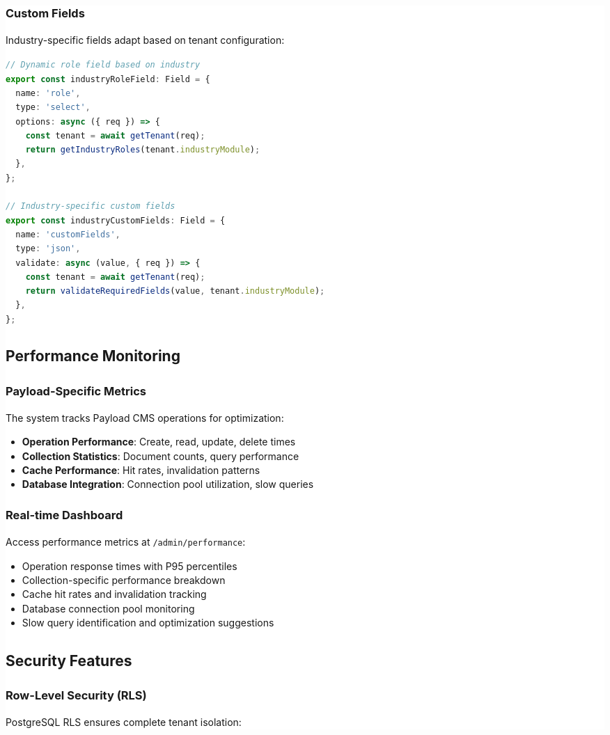 ### Custom Fields

Industry-specific fields adapt based on tenant configuration:

```typescript
// Dynamic role field based on industry
export const industryRoleField: Field = {
  name: 'role',
  type: 'select',
  options: async ({ req }) => {
    const tenant = await getTenant(req);
    return getIndustryRoles(tenant.industryModule);
  },
};

// Industry-specific custom fields
export const industryCustomFields: Field = {
  name: 'customFields',
  type: 'json',
  validate: async (value, { req }) => {
    const tenant = await getTenant(req);
    return validateRequiredFields(value, tenant.industryModule);
  },
};
```

## Performance Monitoring

### Payload-Specific Metrics

The system tracks Payload CMS operations for optimization:

- **Operation Performance**: Create, read, update, delete times
- **Collection Statistics**: Document counts, query performance
- **Cache Performance**: Hit rates, invalidation patterns
- **Database Integration**: Connection pool utilization, slow queries

### Real-time Dashboard

Access performance metrics at `/admin/performance`:

- Operation response times with P95 percentiles
- Collection-specific performance breakdown
- Cache hit rates and invalidation tracking
- Database connection pool monitoring
- Slow query identification and optimization suggestions

## Security Features

### Row-Level Security (RLS)

PostgreSQL RLS ensures complete tenant isolation:
